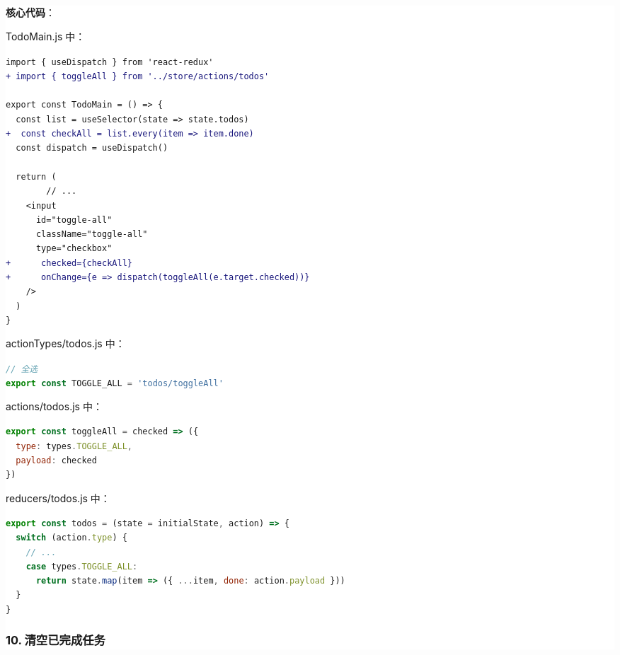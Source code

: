 **核心代码**：

TodoMain.js 中：

```diff
import { useDispatch } from 'react-redux'
+ import { toggleAll } from '../store/actions/todos'

export const TodoMain = () => {
  const list = useSelector(state => state.todos)
+  const checkAll = list.every(item => item.done)
  const dispatch = useDispatch()

  return (
		// ...
    <input
      id="toggle-all"
      className="toggle-all"
      type="checkbox"
+      checked={checkAll}
+      onChange={e => dispatch(toggleAll(e.target.checked))}
    />
  )
}
```

actionTypes/todos.js 中：

```js
// 全选
export const TOGGLE_ALL = 'todos/toggleAll'
```

actions/todos.js 中：

```js
export const toggleAll = checked => ({
  type: types.TOGGLE_ALL,
  payload: checked
})
```

reducers/todos.js 中：

```js
export const todos = (state = initialState, action) => {
  switch (action.type) {
    // ...
    case types.TOGGLE_ALL:
      return state.map(item => ({ ...item, done: action.payload }))
  }
}
```

### 10. 清空已完成任务

